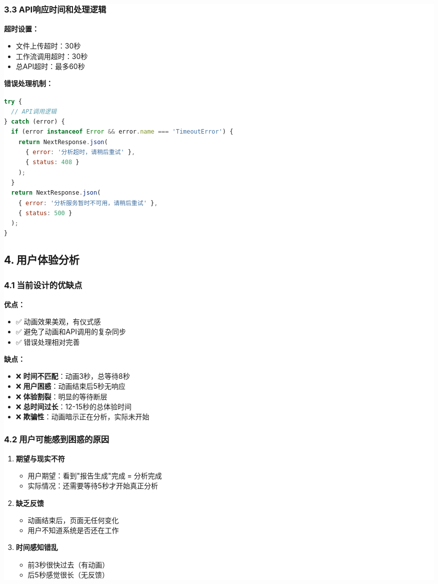 ### 3.3 API响应时间和处理逻辑

**超时设置：**
- 文件上传超时：30秒
- 工作流调用超时：30秒
- 总API超时：最多60秒

**错误处理机制：**
```javascript
try {
  // API调用逻辑
} catch (error) {
  if (error instanceof Error && error.name === 'TimeoutError') {
    return NextResponse.json(
      { error: '分析超时，请稍后重试' },
      { status: 408 }
    );
  }
  return NextResponse.json(
    { error: '分析服务暂时不可用，请稍后重试' },
    { status: 500 }
  );
}
```

## 4. 用户体验分析

### 4.1 当前设计的优缺点

**优点：**
- ✅ 动画效果美观，有仪式感
- ✅ 避免了动画和API调用的复杂同步
- ✅ 错误处理相对完善

**缺点：**
- ❌ **时间不匹配**：动画3秒，总等待8秒
- ❌ **用户困惑**：动画结束后5秒无响应
- ❌ **体验割裂**：明显的等待断层
- ❌ **总时间过长**：12-15秒的总体验时间
- ❌ **欺骗性**：动画暗示正在分析，实际未开始

### 4.2 用户可能感到困惑的原因

1. **期望与现实不符**
   - 用户期望：看到"报告生成"完成 = 分析完成
   - 实际情况：还需要等待5秒才开始真正分析

2. **缺乏反馈**
   - 动画结束后，页面无任何变化
   - 用户不知道系统是否还在工作

3. **时间感知错乱**
   - 前3秒很快过去（有动画）
   - 后5秒感觉很长（无反馈）
